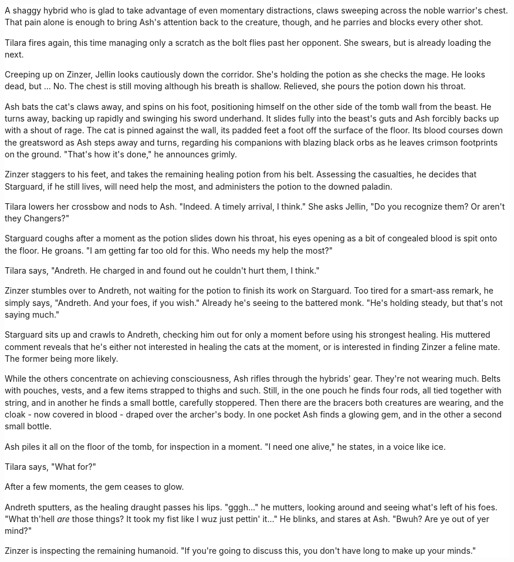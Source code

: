 A shaggy hybrid who is glad to take advantage of even momentary distractions, claws sweeping across the noble warrior's chest. That pain alone is enough to bring Ash's attention back to the creature, though, and he parries and blocks every other shot.

Tilara fires again, this time managing only a scratch as the bolt flies past her opponent. She swears, but is already loading the next.

Creeping up on Zinzer, Jellin looks cautiously down the corridor. She's holding the potion as she checks the mage. He looks dead, but ... No. The chest is still moving although his breath is shallow. Relieved, she pours the potion down his throat.

Ash bats the cat's claws away, and spins on his foot, positioning himself on the other side of the tomb wall from the beast. He turns away, backing up rapidly and swinging his sword underhand. It slides fully into the beast's guts and Ash forcibly backs up with a shout of rage. The cat is pinned against the wall, its padded feet a foot off the surface of the floor. Its blood courses down the greatsword as Ash steps away and turns, regarding his companions with blazing black orbs as he leaves crimson footprints on the ground. "That's how it's done," he announces grimly.

Zinzer staggers to his feet, and takes the remaining healing potion from his belt. Assessing the casualties, he decides that Starguard, if he still lives, will need help the most, and administers the potion to the downed paladin.

Tilara lowers her crossbow and nods to Ash. "Indeed. A timely arrival, I think." She asks Jellin, "Do you recognize them? Or aren't they Changers?"

Starguard coughs after a moment as the potion slides down his throat, his eyes opening as a bit of congealed blood is spit onto the floor. He groans. "I am getting far too old for this. Who needs my help the most?"

Tilara says, "Andreth. He charged in and found out he couldn't hurt them, I think."

Zinzer stumbles over to Andreth, not waiting for the potion to finish its work on Starguard. Too tired for a smart-ass remark, he simply says, "Andreth. And your foes, if you wish." Already he's seeing to the battered monk. "He's holding steady, but that's not saying much."

Starguard sits up and crawls to Andreth, checking him out for only a moment before using his strongest healing. His muttered comment reveals that he's either not interested in healing the cats at the moment, or is interested in finding Zinzer a feline mate. The former being more likely.

While the others concentrate on achieving consciousness, Ash rifles through the hybrids' gear. They're not wearing much. Belts with pouches, vests, and a few items strapped to thighs and such. Still, in the one pouch he finds four rods, all tied together with string, and in another he finds a small bottle, carefully stoppered. Then there are the bracers both creatures are wearing, and the cloak - now covered in blood - draped over the archer's body. In one pocket Ash finds a glowing gem, and in the other a second small bottle.

Ash piles it all on the floor of the tomb, for inspection in a moment. "I need one alive," he states, in a voice like ice.

Tilara says, "What for?"

After a few moments, the gem ceases to glow.

Andreth sputters, as the healing draught passes his lips. "gggh..." he mutters, looking around and seeing what's left of his foes. "What th'hell _are_ those things? It took my fist like I wuz just pettin' it..." He blinks, and stares at Ash. "Bwuh? Are ye out of yer mind?"

Zinzer is inspecting the remaining humanoid. "If you're going to discuss this, you don't have long to make up your minds."
